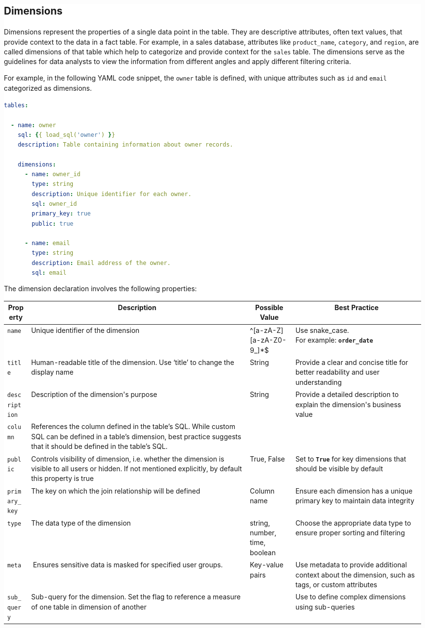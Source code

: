 ## Dimensions

Dimensions represent the properties of a single data point in the table. They are descriptive attributes, often text values, that provide context to the data in a fact table. For example, in a sales database, attributes like `product_name`, `category`, and `region`, are called dimensions of that table which help to categorize and provide context for the `sales` table. The dimensions serve as the guidelines for data analysts to view the information from different angles and apply different filtering criteria.

For example, in the following YAML code snippet, the `owner` table is defined, with unique attributes such as `id` and `email` categorized as dimensions.

```yaml title="owner.yml"
tables:

  - name: owner
    sql: {{ load_sql('owner') }}
    description: Table containing information about owner records.
    
    dimensions:
      - name: owner_id
        type: string
        description: Unique identifier for each owner.
        sql: owner_id
        primary_key: true
        public: true

      - name: email
        type: string
        description: Email address of the owner.
        sql: email
```

The dimension declaration involves the following properties:

| **Property**  | **Description**                                                                                                                                                                | **Possible Value**            | **Best Practice**                                                                                  |
| ------------- | ------------------------------------------------------------------------------------------------------------------------------------------------------------------------------ | ----------------------------- | -------------------------------------------------------------------------------------------------- |
| `name`        | Unique identifier of the dimension                                                                                                                                             | ^[a-zA-Z][a-zA-Z0-9_]*$   | Use snake_case. <br /> For example: **`order_date`**                                              |
| `title`       | Human-readable title of the dimension. Use ‘title’ to change the display name                                                                                                  | String                        | Provide a clear and concise title for better readability and user understanding                    |
| `description` | Description of the dimension's purpose                                                                                                                                         | String                        | Provide a detailed description to explain the dimension's business value                           |
| `column`      | References the column defined in the table’s SQL. While custom SQL can be defined in a table’s dimension, best practice suggests that it should be defined in the table’s SQL. |                               |                                                                                                    |
| `public`      | Controls visibility of dimension, i.e. whether the dimension is visible to all users or hidden. If not mentioned explicitly, by default this property is true                  | True, False                   | Set to **`True`** for key dimensions that should be visible by default                             |
| `primary_key` | The key on which the join relationship will be defined                                                                                                                         | Column name                   | Ensure each dimension has a unique primary key to maintain data integrity                          |
| `type`        | The data type of the dimension                                                                                                                                                 | string, number, time, boolean | Choose the appropriate data type to ensure proper sorting and filtering​                           |
| `meta`        |  Ensures sensitive data is masked for specified user groups.                                                                                                                   | Key-value pairs               | Use metadata to provide additional context about the dimension, such as tags, or custom attributes |
| `sub_query`   | Sub-query for the dimension. Set the flag to reference a measure of one table in dimension of another                                                                          |                               | Use to define complex dimensions using sub-queries                                                 |
